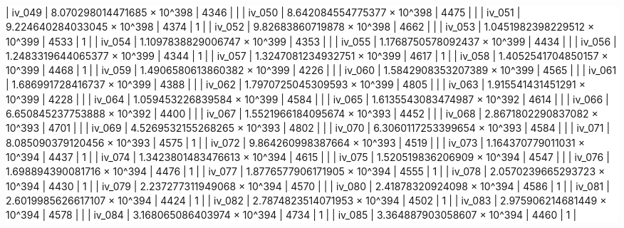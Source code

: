 | iv_049 | 8.070298014471685 × 10^398 | 4346 |  |
| iv_050 | 8.642084554775377 × 10^398 | 4475 |  |
| iv_051 | 9.224640284033045 × 10^398 | 4374 | 1 |
| iv_052 | 9.82683860719878 × 10^398 | 4662 |  |
| iv_053 | 1.0451982398229512 × 10^399 | 4533 | 1 |
| iv_054 | 1.1097838829006747 × 10^399 | 4353 |  |
| iv_055 | 1.1768750578092437 × 10^399 | 4434 |  |
| iv_056 | 1.2483319644065377 × 10^399 | 4344 | 1 |
| iv_057 | 1.3247081234932751 × 10^399 | 4617 | 1 |
| iv_058 | 1.4052541704850157 × 10^399 | 4468 | 1 |
| iv_059 | 1.4906580613860382 × 10^399 | 4226 |  |
| iv_060 | 1.5842908353207389 × 10^399 | 4565 |  |
| iv_061 | 1.686991728416737 × 10^399 | 4388 |  |
| iv_062 | 1.7970725045309593 × 10^399 | 4805 |  |
| iv_063 | 1.915541431451291 × 10^399 | 4228 |  |
| iv_064 | 1.059453226839584 × 10^399 | 4584 |  |
| iv_065 | 1.6135543083474987 × 10^392 | 4614 |  |
| iv_066 | 6.650845237753888 × 10^392 | 4400 |  |
| iv_067 | 1.5521966184095674 × 10^393 | 4452 |  |
| iv_068 | 2.8671802290837082 × 10^393 | 4701 |  |
| iv_069 | 4.5269532155268265 × 10^393 | 4802 |  |
| iv_070 | 6.3060117253399654 × 10^393 | 4584 |  |
| iv_071 | 8.085090379120456 × 10^393 | 4575 | 1 |
| iv_072 | 9.864260998387664 × 10^393 | 4519 |  |
| iv_073 | 1.164370779011031 × 10^394 | 4437 | 1 |
| iv_074 | 1.3423801483476613 × 10^394 | 4615 |  |
| iv_075 | 1.520519836206909 × 10^394 | 4547 |  |
| iv_076 | 1.698894390081716 × 10^394 | 4476 | 1 |
| iv_077 | 1.8776577906171905 × 10^394 | 4555 | 1 |
| iv_078 | 2.0570239665293723 × 10^394 | 4430 | 1 |
| iv_079 | 2.237277311949068 × 10^394 | 4570 |  |
| iv_080 | 2.41878320924098 × 10^394 | 4586 | 1 |
| iv_081 | 2.6019985626617107 × 10^394 | 4424 | 1 |
| iv_082 | 2.7874823514071953 × 10^394 | 4502 | 1 |
| iv_083 | 2.975906214681449 × 10^394 | 4578 |  |
| iv_084 | 3.168065086403974 × 10^394 | 4734 | 1 |
| iv_085 | 3.364887903058607 × 10^394 | 4460 | 1 |